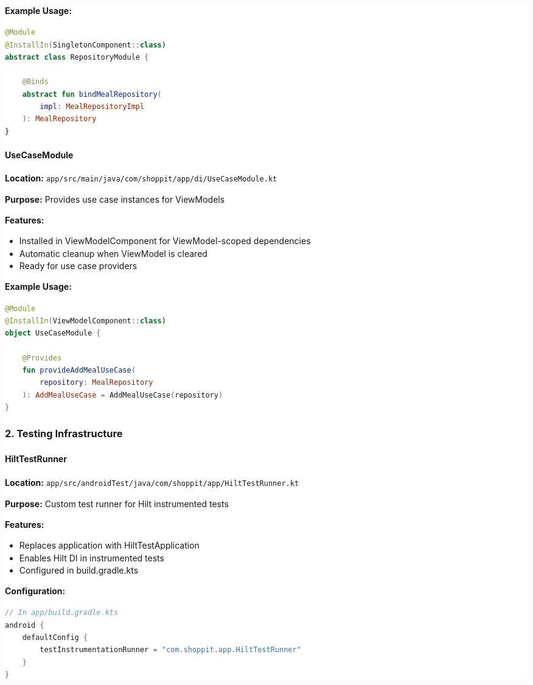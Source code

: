 **Example Usage:**
```kotlin
@Module
@InstallIn(SingletonComponent::class)
abstract class RepositoryModule {
    
    @Binds
    abstract fun bindMealRepository(
        impl: MealRepositoryImpl
    ): MealRepository
}
```

#### UseCaseModule
**Location:** `app/src/main/java/com/shoppit/app/di/UseCaseModule.kt`

**Purpose:** Provides use case instances for ViewModels

**Features:**
- Installed in ViewModelComponent for ViewModel-scoped dependencies
- Automatic cleanup when ViewModel is cleared
- Ready for use case providers

**Example Usage:**
```kotlin
@Module
@InstallIn(ViewModelComponent::class)
object UseCaseModule {
    
    @Provides
    fun provideAddMealUseCase(
        repository: MealRepository
    ): AddMealUseCase = AddMealUseCase(repository)
}
```

### 2. Testing Infrastructure

#### HiltTestRunner
**Location:** `app/src/androidTest/java/com/shoppit/app/HiltTestRunner.kt`

**Purpose:** Custom test runner for Hilt instrumented tests

**Features:**
- Replaces application with HiltTestApplication
- Enables Hilt DI in instrumented tests
- Configured in build.gradle.kts

**Configuration:**
```kotlin
// In app/build.gradle.kts
android {
    defaultConfig {
        testInstrumentationRunner = "com.shoppit.app.HiltTestRunner"
    }
}
```
